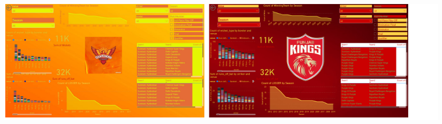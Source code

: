   <img src="ScreenShots/IPL-16.jpg" width="400" />
  <img src="ScreenShots/IPL-17.jpg" width="400"/>
</p>
<p float="left">